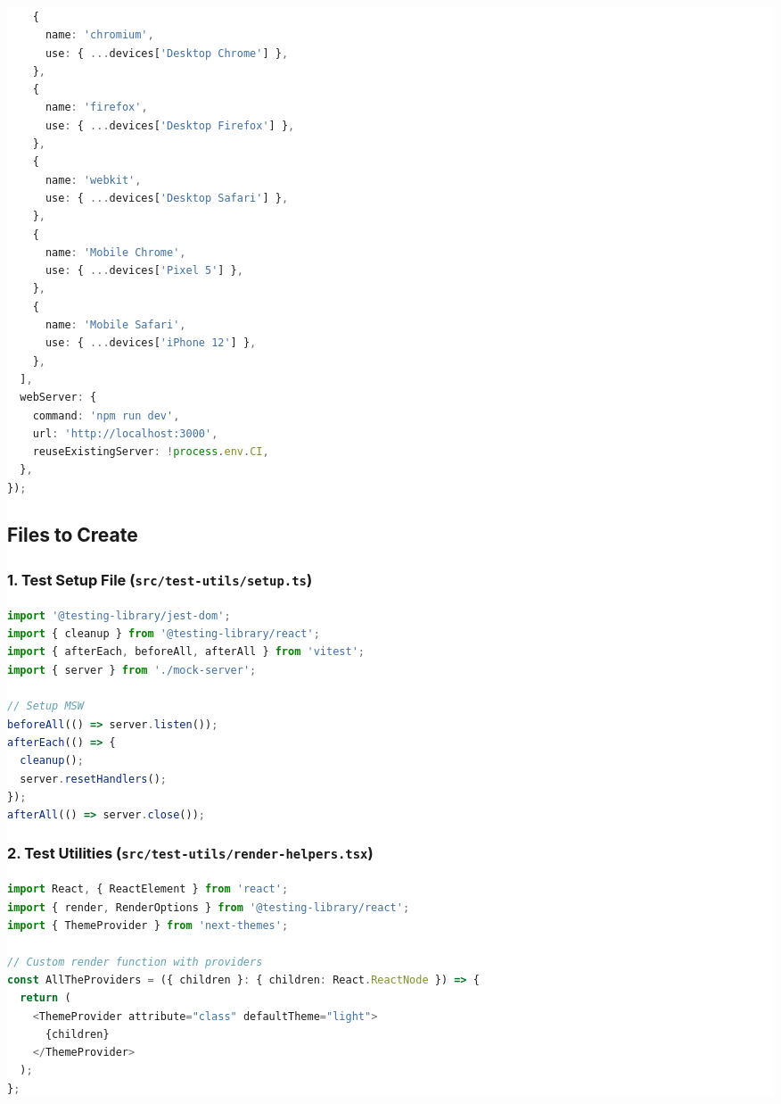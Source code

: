 ```typescript
    {
      name: 'chromium',
      use: { ...devices['Desktop Chrome'] },
    },
    {
      name: 'firefox',
      use: { ...devices['Desktop Firefox'] },
    },
    {
      name: 'webkit',
      use: { ...devices['Desktop Safari'] },
    },
    {
      name: 'Mobile Chrome',
      use: { ...devices['Pixel 5'] },
    },
    {
      name: 'Mobile Safari',
      use: { ...devices['iPhone 12'] },
    },
  ],
  webServer: {
    command: 'npm run dev',
    url: 'http://localhost:3000',
    reuseExistingServer: !process.env.CI,
  },
});
```

## Files to Create

### 1. Test Setup File (`src/test-utils/setup.ts`)
```typescript
import '@testing-library/jest-dom';
import { cleanup } from '@testing-library/react';
import { afterEach, beforeAll, afterAll } from 'vitest';
import { server } from './mock-server';

// Setup MSW
beforeAll(() => server.listen());
afterEach(() => {
  cleanup();
  server.resetHandlers();
});
afterAll(() => server.close());
```

### 2. Test Utilities (`src/test-utils/render-helpers.tsx`)
```typescript
import React, { ReactElement } from 'react';
import { render, RenderOptions } from '@testing-library/react';
import { ThemeProvider } from 'next-themes';

// Custom render function with providers
const AllTheProviders = ({ children }: { children: React.ReactNode }) => {
  return (
    <ThemeProvider attribute="class" defaultTheme="light">
      {children}
    </ThemeProvider>
  );
};

```